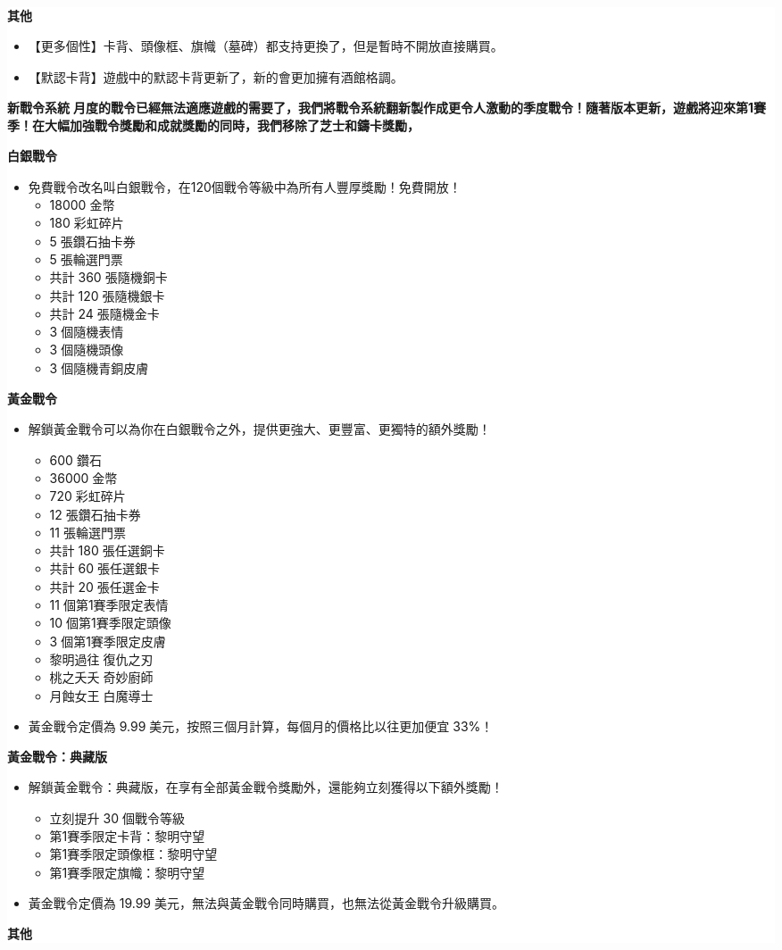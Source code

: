 **其他**

- 【更多個性】卡背、頭像框、旗幟（墓碑）都支持更換了，但是暫時不開放直接購買。

- 【默認卡背】遊戲中的默認卡背更新了，新的會更加擁有酒館格調。




**新戰令系統**
**月度的戰令已經無法適應遊戲的需要了，我們將戰令系統翻新製作成更令人激動的季度戰令！隨著版本更新，遊戲將迎來第1賽季！在大幅加強戰令獎勵和成就獎勵的同時，我們移除了芝士和鑄卡獎勵，**

**白銀戰令**

- 免費戰令改名叫白銀戰令，在120個戰令等級中為所有人豐厚獎勵！免費開放！
  - 18000 金幣
  - 180 彩虹碎片
  - 5 張鑽石抽卡券
  - 5 張輪選門票
  - 共計 360 張隨機銅卡
  - 共計 120 張隨機銀卡
  - 共計 24 張隨機金卡
  - 3 個隨機表情
  - 3 個隨機頭像
  - 3 個隨機青銅皮膚

**黃金戰令**

- 解鎖黃金戰令可以為你在白銀戰令之外，提供更強大、更豐富、更獨特的額外獎勵！
  - 600 鑽石
  - 36000 金幣
  - 720 彩虹碎片
  - 12 張鑽石抽卡券
  - 11 張輪選門票
  - 共計 180 張任選銅卡
  - 共計 60 張任選銀卡
  - 共計 20 張任選金卡
  - 11 個第1賽季限定表情
  - 10 個第1賽季限定頭像
  - 3 個第1賽季限定皮膚
  - 黎明過往 復仇之刃
  - 桃之夭夭 奇妙廚師
  - 月蝕女王 白魔導士

- 黃金戰令定價為 9.99 美元，按照三個月計算，每個月的價格比以往更加便宜 33%！

**黃金戰令：典藏版**

- 解鎖黃金戰令：典藏版，在享有全部黃金戰令獎勵外，還能夠立刻獲得以下額外獎勵！
  - 立刻提升 30 個戰令等級
  - 第1賽季限定卡背：黎明守望
  - 第1賽季限定頭像框：黎明守望
  - 第1賽季限定旗幟：黎明守望

- 黃金戰令定價為 19.99 美元，無法與黃金戰令同時購買，也無法從黃金戰令升級購買。

**其他**
